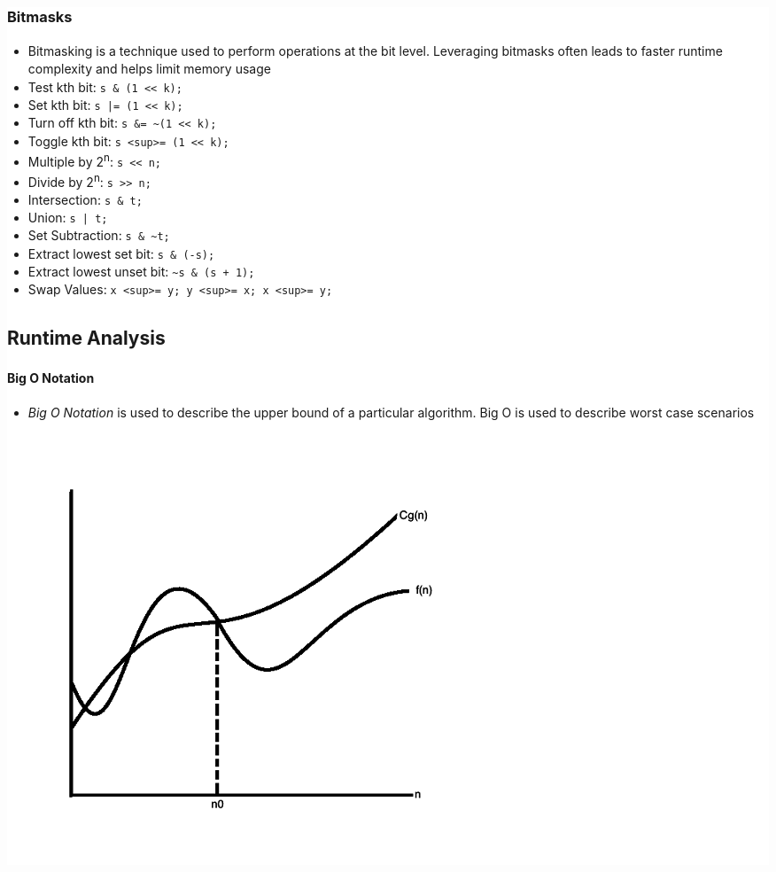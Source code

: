 ### Bitmasks
* Bitmasking is a technique used to perform operations at the bit level. Leveraging bitmasks often leads to faster runtime complexity and
  helps limit memory usage
* Test kth bit: `s & (1 << k);`
* Set kth bit: `s |= (1 << k);`
* Turn off kth bit: `s &= ~(1 << k);`
* Toggle kth bit: `s <sup>= (1 << k);`
* Multiple by 2<sup>n</sup>: `s << n;`
* Divide by 2<sup>n</sup>: `s >> n;`
* Intersection: `s & t;`
* Union: `s | t;`
* Set Subtraction: `s & ~t;`
* Extract lowest set bit: `s & (-s);`
* Extract lowest unset bit: `~s & (s + 1);`
* Swap Values:
             ```
                x <sup>= y;
                y <sup>= x;
                x <sup>= y;
             ```

## Runtime Analysis

#### Big O Notation
* *Big O Notation* is used to describe the upper bound of a particular algorithm. Big O is used to describe worst case scenarios

![Alt text](/images/bigO.png?raw=true "Theta Notation")
